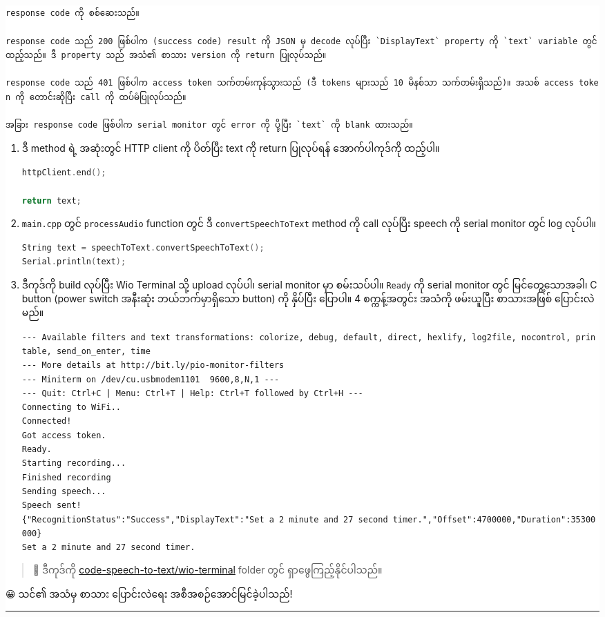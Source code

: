     response code ကို စစ်ဆေးသည်။

    response code သည် 200 ဖြစ်ပါက (success code) result ကို JSON မှ decode လုပ်ပြီး `DisplayText` property ကို `text` variable တွင် ထည့်သည်။ ဒီ property သည် အသံ၏ စာသား version ကို return ပြုလုပ်သည်။

    response code သည် 401 ဖြစ်ပါက access token သက်တမ်းကုန်သွားသည် (ဒီ tokens များသည် 10 မိနစ်သာ သက်တမ်းရှိသည်)။ အသစ် access token ကို တောင်းဆိုပြီး call ကို ထပ်မံပြုလုပ်သည်။

    အခြား response code ဖြစ်ပါက serial monitor တွင် error ကို ပို့ပြီး `text` ကို blank ထားသည်။

1. ဒီ method ရဲ့ အဆုံးတွင် HTTP client ကို ပိတ်ပြီး text ကို return ပြုလုပ်ရန် အောက်ပါကုဒ်ကို ထည့်ပါ။

    ```cpp
    httpClient.end();

    return text;
    ```

1. `main.cpp` တွင် `processAudio` function တွင် ဒီ `convertSpeechToText` method ကို call လုပ်ပြီး speech ကို serial monitor တွင် log လုပ်ပါ။

    ```cpp
    String text = speechToText.convertSpeechToText();
    Serial.println(text);
    ```

1. ဒီကုဒ်ကို build လုပ်ပြီး Wio Terminal သို့ upload လုပ်ပါ၊ serial monitor မှာ စမ်းသပ်ပါ။ `Ready` ကို serial monitor တွင် မြင်တွေ့သောအခါ၊ C button (power switch အနီးဆုံး ဘယ်ဘက်မှာရှိသော button) ကို နှိပ်ပြီး ပြောပါ။ 4 စက္ကန့်အတွင်း အသံကို ဖမ်းယူပြီး စာသားအဖြစ် ပြောင်းလဲမည်။

    ```output
    --- Available filters and text transformations: colorize, debug, default, direct, hexlify, log2file, nocontrol, printable, send_on_enter, time
    --- More details at http://bit.ly/pio-monitor-filters
    --- Miniterm on /dev/cu.usbmodem1101  9600,8,N,1 ---
    --- Quit: Ctrl+C | Menu: Ctrl+T | Help: Ctrl+T followed by Ctrl+H ---
    Connecting to WiFi..
    Connected!
    Got access token.
    Ready.
    Starting recording...
    Finished recording
    Sending speech...
    Speech sent!
    {"RecognitionStatus":"Success","DisplayText":"Set a 2 minute and 27 second timer.","Offset":4700000,"Duration":35300000}
    Set a 2 minute and 27 second timer.
    ```

> 💁 ဒီကုဒ်ကို [code-speech-to-text/wio-terminal](../../../../../6-consumer/lessons/1-speech-recognition/code-speech-to-text/wio-terminal) folder တွင် ရှာဖွေကြည့်နိုင်ပါသည်။

😀 သင်၏ အသံမှ စာသား ပြောင်းလဲရေး အစီအစဉ်အောင်မြင်ခဲ့ပါသည်!

---
